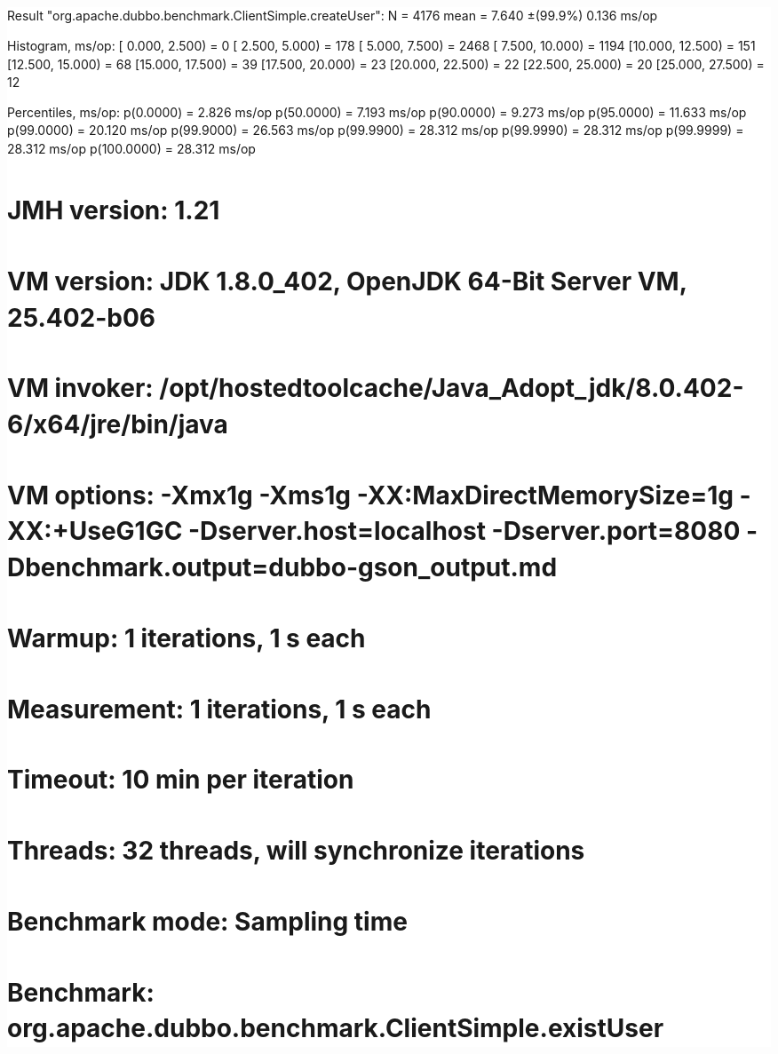 

Result "org.apache.dubbo.benchmark.ClientSimple.createUser":
  N = 4176
  mean =      7.640 ±(99.9%) 0.136 ms/op

  Histogram, ms/op:
    [ 0.000,  2.500) = 0 
    [ 2.500,  5.000) = 178 
    [ 5.000,  7.500) = 2468 
    [ 7.500, 10.000) = 1194 
    [10.000, 12.500) = 151 
    [12.500, 15.000) = 68 
    [15.000, 17.500) = 39 
    [17.500, 20.000) = 23 
    [20.000, 22.500) = 22 
    [22.500, 25.000) = 20 
    [25.000, 27.500) = 12 

  Percentiles, ms/op:
      p(0.0000) =      2.826 ms/op
     p(50.0000) =      7.193 ms/op
     p(90.0000) =      9.273 ms/op
     p(95.0000) =     11.633 ms/op
     p(99.0000) =     20.120 ms/op
     p(99.9000) =     26.563 ms/op
     p(99.9900) =     28.312 ms/op
     p(99.9990) =     28.312 ms/op
     p(99.9999) =     28.312 ms/op
    p(100.0000) =     28.312 ms/op


# JMH version: 1.21
# VM version: JDK 1.8.0_402, OpenJDK 64-Bit Server VM, 25.402-b06
# VM invoker: /opt/hostedtoolcache/Java_Adopt_jdk/8.0.402-6/x64/jre/bin/java
# VM options: -Xmx1g -Xms1g -XX:MaxDirectMemorySize=1g -XX:+UseG1GC -Dserver.host=localhost -Dserver.port=8080 -Dbenchmark.output=dubbo-gson_output.md
# Warmup: 1 iterations, 1 s each
# Measurement: 1 iterations, 1 s each
# Timeout: 10 min per iteration
# Threads: 32 threads, will synchronize iterations
# Benchmark mode: Sampling time
# Benchmark: org.apache.dubbo.benchmark.ClientSimple.existUser
